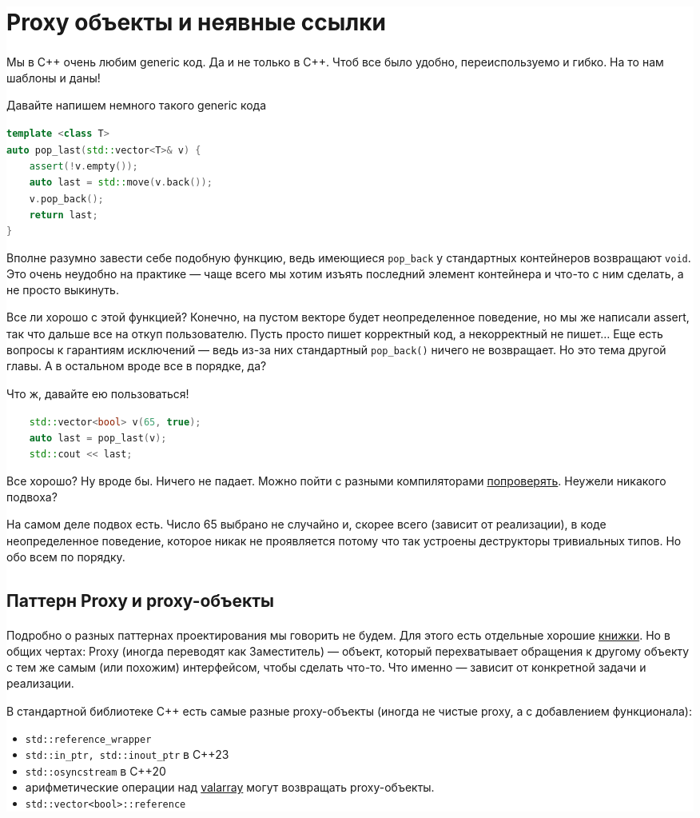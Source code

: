 # Proxy объекты и неявные ссылки

Мы в C++ очень любим generic код. Да и не только в C++. Чтоб все было удобно, переиспользуемо и гибко. На то нам шаблоны и даны!

Давайте напишем немного такого generic кода

```C++
template <class T>
auto pop_last(std::vector<T>& v) {
    assert(!v.empty());
    auto last = std::move(v.back());
    v.pop_back();
    return last;
}
```

Вполне разумно завести себе подобную функцию, ведь имеющиеся `pop_back` у стандартных контейнеров возвращают `void`. Это очень неудобно на практике — чаще всего мы хотим изъять последний элемент контейнера и что-то с ним сделать, а не просто выкинуть.

Все ли хорошо с этой функцией? Конечно, на пустом векторе будет неопределенное поведение, но мы же написали assert, так что дальше все на откуп пользователю. Пусть просто пишет корректный код, а некорректный не пишет… Еще есть вопросы к гарантиям исключений — ведь из-за них стандартный `pop_back()` ничего не возвращает. Но это тема другой главы. А в остальном вроде все в порядке, да?

Что ж, давайте ею пользоваться!

```C++
    std::vector<bool> v(65, true);
    auto last = pop_last(v);
    std::cout << last;
```

Все хорошо? Ну вроде бы. Ничего не падает. Можно пойти с разными компиляторами [попроверять](https://godbolt.org/z/7ovG8qEhd).
Неужели никакого подвоха?

На самом деле подвох есть. Число 65 выбрано не случайно и, скорее всего (зависит от реализации), в коде неопределенное поведение, которое никак не проявляется потому что так устроены деструкторы тривиальных типов. Но обо всем по порядку.

## Паттерн Proxy и proxy-объекты

Подробно о разных паттернах проектирования мы говорить не будем. Для этого есть отдельные хорошие [книжки](https://ru.wikipedia.org/wiki/Design_Patterns). Но в общих чертах: Proxy (иногда переводят как Заместитель) — объект, который перехватывает обращения к другому объекту с тем же самым (или похожим) интерфейсом, чтобы сделать что-то. Что именно — зависит от конкретной задачи и реализации.

В стандартной библиотеке C++ есть самые разные proxy-объекты (иногда не чистые proxy, а c добавлением функционала):
    
- `std::reference_wrapper`
- `std::in_ptr, std::inout_ptr` в C++23
- `std::osyncstream` в C++20
- арифметические операции над [valarray](https://en.cppreference.com/w/cpp/numeric/valarray) могут возвращать proxy-объекты.
- `std::vector<bool>::reference`
